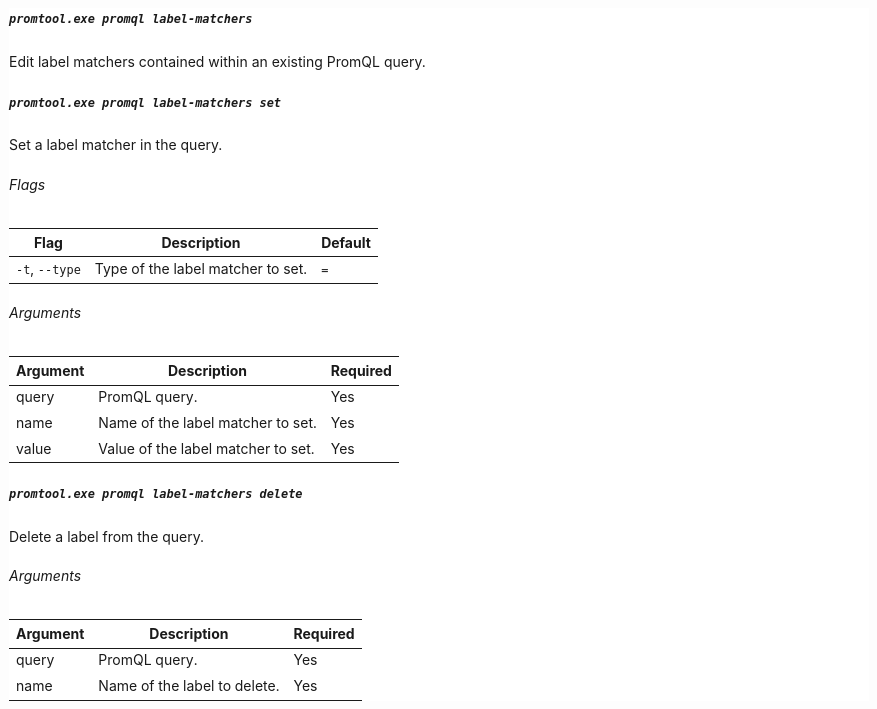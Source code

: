 


##### `promtool.exe promql label-matchers`

Edit label matchers contained within an existing PromQL query.



##### `promtool.exe promql label-matchers set`

Set a label matcher in the query.



###### Flags

| Flag | Description | Default |
| --- | --- | --- |
| <code class="text-nowrap">-t</code>, <code class="text-nowrap">--type</code> | Type of the label matcher to set. | `=` |




###### Arguments

| Argument | Description | Required |
| --- | --- | --- |
| query | PromQL query. | Yes |
| name | Name of the label matcher to set. | Yes |
| value | Value of the label matcher to set. | Yes |




##### `promtool.exe promql label-matchers delete`

Delete a label from the query.



###### Arguments

| Argument | Description | Required |
| --- | --- | --- |
| query | PromQL query. | Yes |
| name | Name of the label to delete. | Yes |


